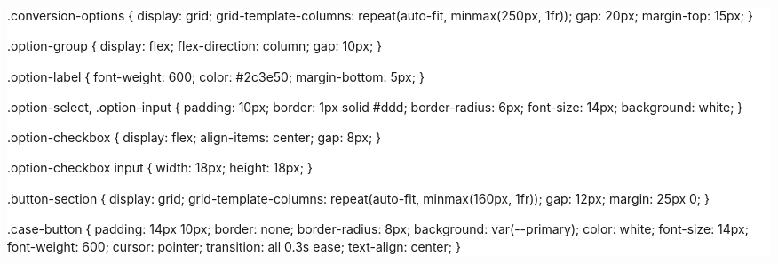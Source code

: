   .conversion-options {
    display: grid;
    grid-template-columns: repeat(auto-fit, minmax(250px, 1fr));
    gap: 20px;
    margin-top: 15px;
  }

  .option-group {
    display: flex;
    flex-direction: column;
    gap: 10px;
  }

  .option-label {
    font-weight: 600;
    color: #2c3e50;
    margin-bottom: 5px;
  }

  .option-select, .option-input {
    padding: 10px;
    border: 1px solid #ddd;
    border-radius: 6px;
    font-size: 14px;
    background: white;
  }

  .option-checkbox {
    display: flex;
    align-items: center;
    gap: 8px;
  }

  .option-checkbox input {
    width: 18px;
    height: 18px;
  }

  .button-section {
    display: grid;
    grid-template-columns: repeat(auto-fit, minmax(160px, 1fr));
    gap: 12px;
    margin: 25px 0;
  }

  .case-button {
    padding: 14px 10px;
    border: none;
    border-radius: 8px;
    background: var(--primary);
    color: white;
    font-size: 14px;
    font-weight: 600;
    cursor: pointer;
    transition: all 0.3s ease;
    text-align: center;
  }
